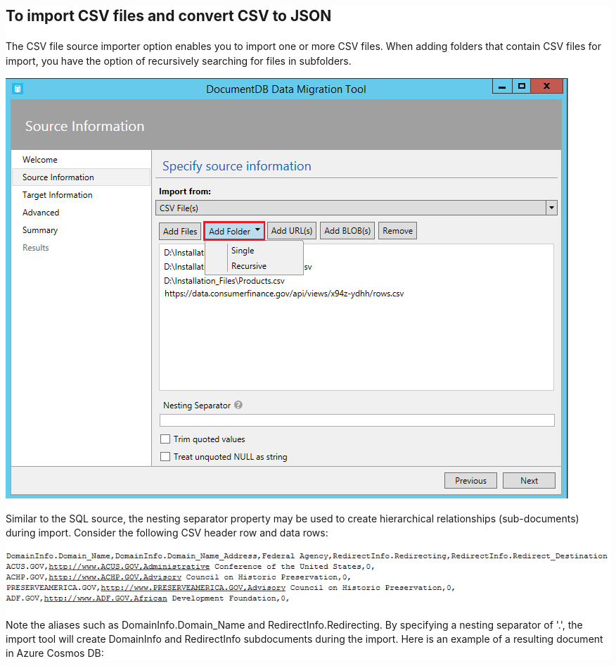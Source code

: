 ## <a id="CSV"></a>To import CSV files and convert CSV to JSON
The CSV file source importer option enables you to import one or more CSV files. When adding folders that contain CSV files for import, you have the option of recursively searching for files in subfolders.

![Screenshot of CSV source options - CSV to JSON](media/import-data/csvsource.png)

Similar to the SQL source, the nesting separator property may be used to create hierarchical relationships (sub-documents) during import. Consider the following CSV header row and data rows:

![Screenshot of CSV sample records - CSV to JSON](./media/import-data/csvsample.png)

Note the aliases such as DomainInfo.Domain_Name and RedirectInfo.Redirecting. By specifying a nesting separator of '.', the import tool will create DomainInfo and RedirectInfo subdocuments during the import. Here is an example of a resulting document in Azure Cosmos DB:
